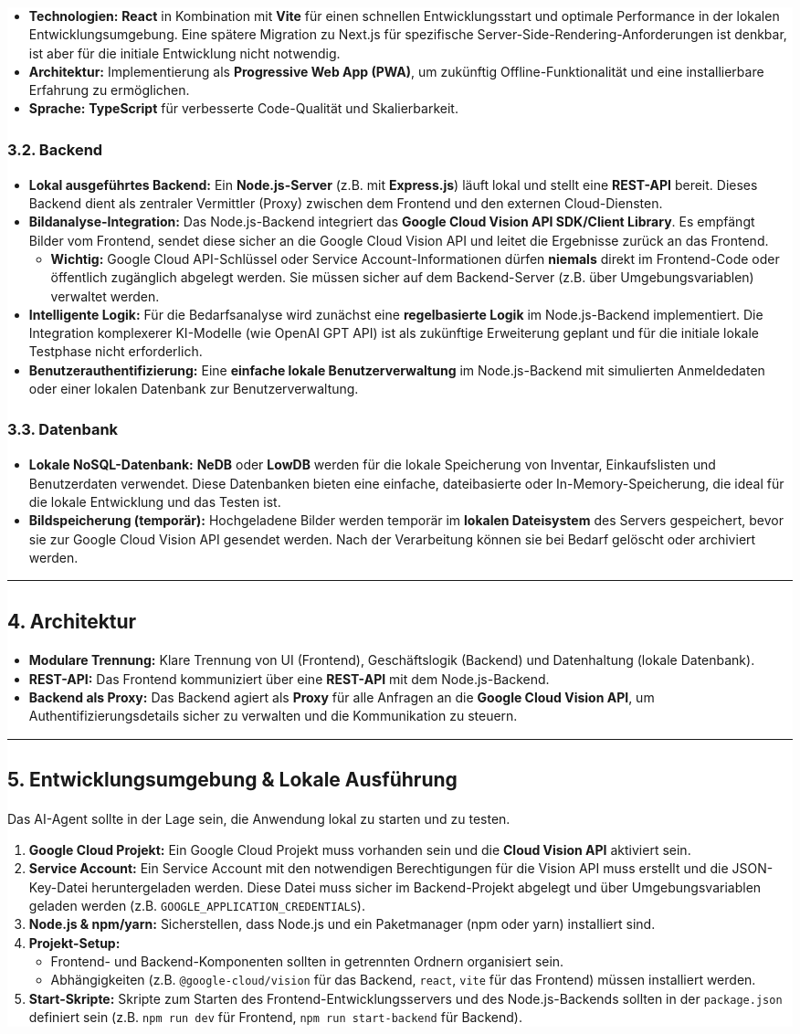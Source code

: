 * **Technologien:** **React** in Kombination mit **Vite** für einen schnellen Entwicklungsstart und optimale Performance in der lokalen Entwicklungsumgebung. Eine spätere Migration zu Next.js für spezifische Server-Side-Rendering-Anforderungen ist denkbar, ist aber für die initiale Entwicklung nicht notwendig.
* **Architektur:** Implementierung als **Progressive Web App (PWA)**, um zukünftig Offline-Funktionalität und eine installierbare Erfahrung zu ermöglichen.
* **Sprache:** **TypeScript** für verbesserte Code-Qualität und Skalierbarkeit.

### 3.2. Backend

* **Lokal ausgeführtes Backend:** Ein **Node.js-Server** (z.B. mit **Express.js**) läuft lokal und stellt eine **REST-API** bereit. Dieses Backend dient als zentraler Vermittler (Proxy) zwischen dem Frontend und den externen Cloud-Diensten.
* **Bildanalyse-Integration:** Das Node.js-Backend integriert das **Google Cloud Vision API SDK/Client Library**. Es empfängt Bilder vom Frontend, sendet diese sicher an die Google Cloud Vision API und leitet die Ergebnisse zurück an das Frontend.
    * **Wichtig:** Google Cloud API-Schlüssel oder Service Account-Informationen dürfen **niemals** direkt im Frontend-Code oder öffentlich zugänglich abgelegt werden. Sie müssen sicher auf dem Backend-Server (z.B. über Umgebungsvariablen) verwaltet werden.
* **Intelligente Logik:** Für die Bedarfsanalyse wird zunächst eine **regelbasierte Logik** im Node.js-Backend implementiert. Die Integration komplexerer KI-Modelle (wie OpenAI GPT API) ist als zukünftige Erweiterung geplant und für die initiale lokale Testphase nicht erforderlich.
* **Benutzerauthentifizierung:** Eine **einfache lokale Benutzerverwaltung** im Node.js-Backend mit simulierten Anmeldedaten oder einer lokalen Datenbank zur Benutzerverwaltung.

### 3.3. Datenbank

* **Lokale NoSQL-Datenbank:** **NeDB** oder **LowDB** werden für die lokale Speicherung von Inventar, Einkaufslisten und Benutzerdaten verwendet. Diese Datenbanken bieten eine einfache, dateibasierte oder In-Memory-Speicherung, die ideal für die lokale Entwicklung und das Testen ist.
* **Bildspeicherung (temporär):** Hochgeladene Bilder werden temporär im **lokalen Dateisystem** des Servers gespeichert, bevor sie zur Google Cloud Vision API gesendet werden. Nach der Verarbeitung können sie bei Bedarf gelöscht oder archiviert werden.

---

## 4. Architektur

* **Modulare Trennung:** Klare Trennung von UI (Frontend), Geschäftslogik (Backend) und Datenhaltung (lokale Datenbank).
* **REST-API:** Das Frontend kommuniziert über eine **REST-API** mit dem Node.js-Backend.
* **Backend als Proxy:** Das Backend agiert als **Proxy** für alle Anfragen an die **Google Cloud Vision API**, um Authentifizierungsdetails sicher zu verwalten und die Kommunikation zu steuern.

---

## 5. Entwicklungsumgebung & Lokale Ausführung

Das AI-Agent sollte in der Lage sein, die Anwendung lokal zu starten und zu testen.

1.  **Google Cloud Projekt:** Ein Google Cloud Projekt muss vorhanden sein und die **Cloud Vision API** aktiviert sein.
2.  **Service Account:** Ein Service Account mit den notwendigen Berechtigungen für die Vision API muss erstellt und die JSON-Key-Datei heruntergeladen werden. Diese Datei muss sicher im Backend-Projekt abgelegt und über Umgebungsvariablen geladen werden (z.B. `GOOGLE_APPLICATION_CREDENTIALS`).
3.  **Node.js & npm/yarn:** Sicherstellen, dass Node.js und ein Paketmanager (npm oder yarn) installiert sind.
4.  **Projekt-Setup:**
    * Frontend- und Backend-Komponenten sollten in getrennten Ordnern organisiert sein.
    * Abhängigkeiten (z.B. `@google-cloud/vision` für das Backend, `react`, `vite` für das Frontend) müssen installiert werden.
5.  **Start-Skripte:** Skripte zum Starten des Frontend-Entwicklungsservers und des Node.js-Backends sollten in der `package.json` definiert sein (z.B. `npm run dev` für Frontend, `npm run start-backend` für Backend).